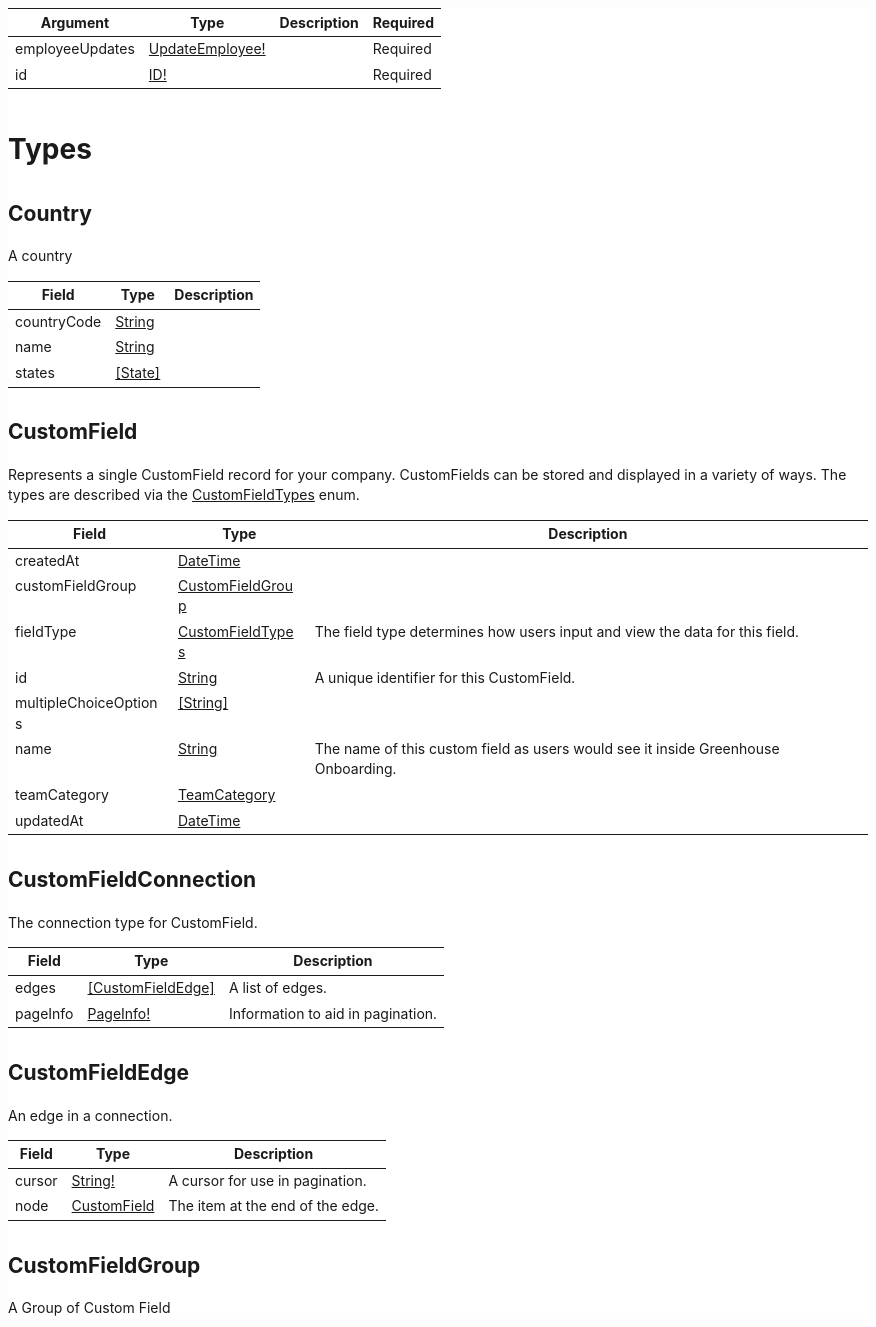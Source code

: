 Argument | Type | Description | Required
--------- | ----------- | ----------- | -----------
employeeUpdates | [UpdateEmployee!](#updateemployee) |  | Required
id | [ID!](#id) |  | Required
# Types
## Country
A country

Field | Type | Description
--------- | ----------- | -----------
countryCode | [String](#string) | 
name | [String](#string) | 
states | [\[State\]](#state) | 

## CustomField
Represents a single CustomField record for your company. CustomFields can be stored and displayed in a variety of ways. The types are described via the [CustomFieldTypes](#customfieldtypes) enum.

Field | Type | Description
--------- | ----------- | -----------
createdAt | [DateTime](#datetime) | 
customFieldGroup | [CustomFieldGroup](#customfieldgroup) | 
fieldType | [CustomFieldTypes](#customfieldtypes) | The field type determines how users input and view the data for this field.
id | [String](#string) | A unique identifier for this CustomField.
multipleChoiceOptions | [\[String\]](#string) | 
name | [String](#string) | The name of this custom field as users would see it inside Greenhouse Onboarding.
teamCategory | [TeamCategory](#teamcategory) | 
updatedAt | [DateTime](#datetime) | 

## CustomFieldConnection
The connection type for CustomField.

Field | Type | Description
--------- | ----------- | -----------
edges | [\[CustomFieldEdge\]](#customfieldedge) | A list of edges.
pageInfo | [PageInfo!](#pageinfo) | Information to aid in pagination.

## CustomFieldEdge
An edge in a connection.

Field | Type | Description
--------- | ----------- | -----------
cursor | [String!](#string) | A cursor for use in pagination.
node | [CustomField](#customfield) | The item at the end of the edge.

## CustomFieldGroup
A Group of Custom Field
